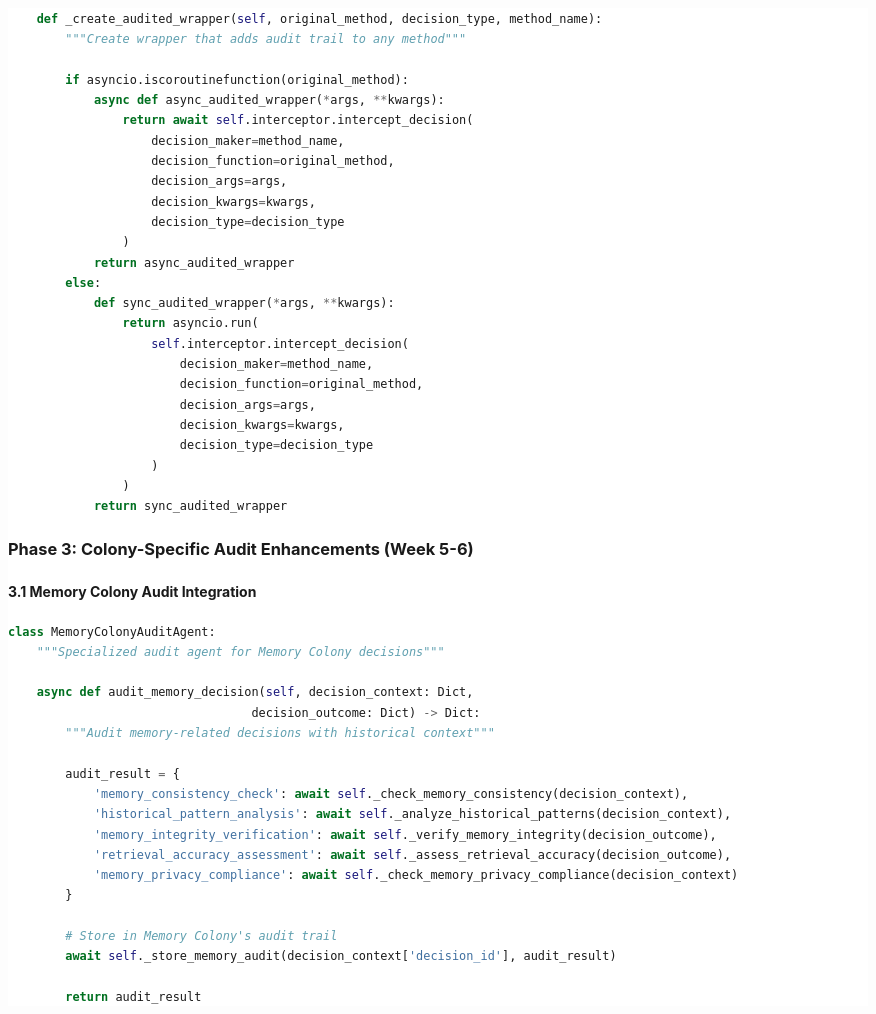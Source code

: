 ```python
    def _create_audited_wrapper(self, original_method, decision_type, method_name):
        """Create wrapper that adds audit trail to any method"""

        if asyncio.iscoroutinefunction(original_method):
            async def async_audited_wrapper(*args, **kwargs):
                return await self.interceptor.intercept_decision(
                    decision_maker=method_name,
                    decision_function=original_method,
                    decision_args=args,
                    decision_kwargs=kwargs,
                    decision_type=decision_type
                )
            return async_audited_wrapper
        else:
            def sync_audited_wrapper(*args, **kwargs):
                return asyncio.run(
                    self.interceptor.intercept_decision(
                        decision_maker=method_name,
                        decision_function=original_method,
                        decision_args=args,
                        decision_kwargs=kwargs,
                        decision_type=decision_type
                    )
                )
            return sync_audited_wrapper
```

### Phase 3: Colony-Specific Audit Enhancements (Week 5-6)

#### 3.1 Memory Colony Audit Integration

```python
class MemoryColonyAuditAgent:
    """Specialized audit agent for Memory Colony decisions"""

    async def audit_memory_decision(self, decision_context: Dict,
                                  decision_outcome: Dict) -> Dict:
        """Audit memory-related decisions with historical context"""

        audit_result = {
            'memory_consistency_check': await self._check_memory_consistency(decision_context),
            'historical_pattern_analysis': await self._analyze_historical_patterns(decision_context),
            'memory_integrity_verification': await self._verify_memory_integrity(decision_outcome),
            'retrieval_accuracy_assessment': await self._assess_retrieval_accuracy(decision_outcome),
            'memory_privacy_compliance': await self._check_memory_privacy_compliance(decision_context)
        }

        # Store in Memory Colony's audit trail
        await self._store_memory_audit(decision_context['decision_id'], audit_result)

        return audit_result
```
